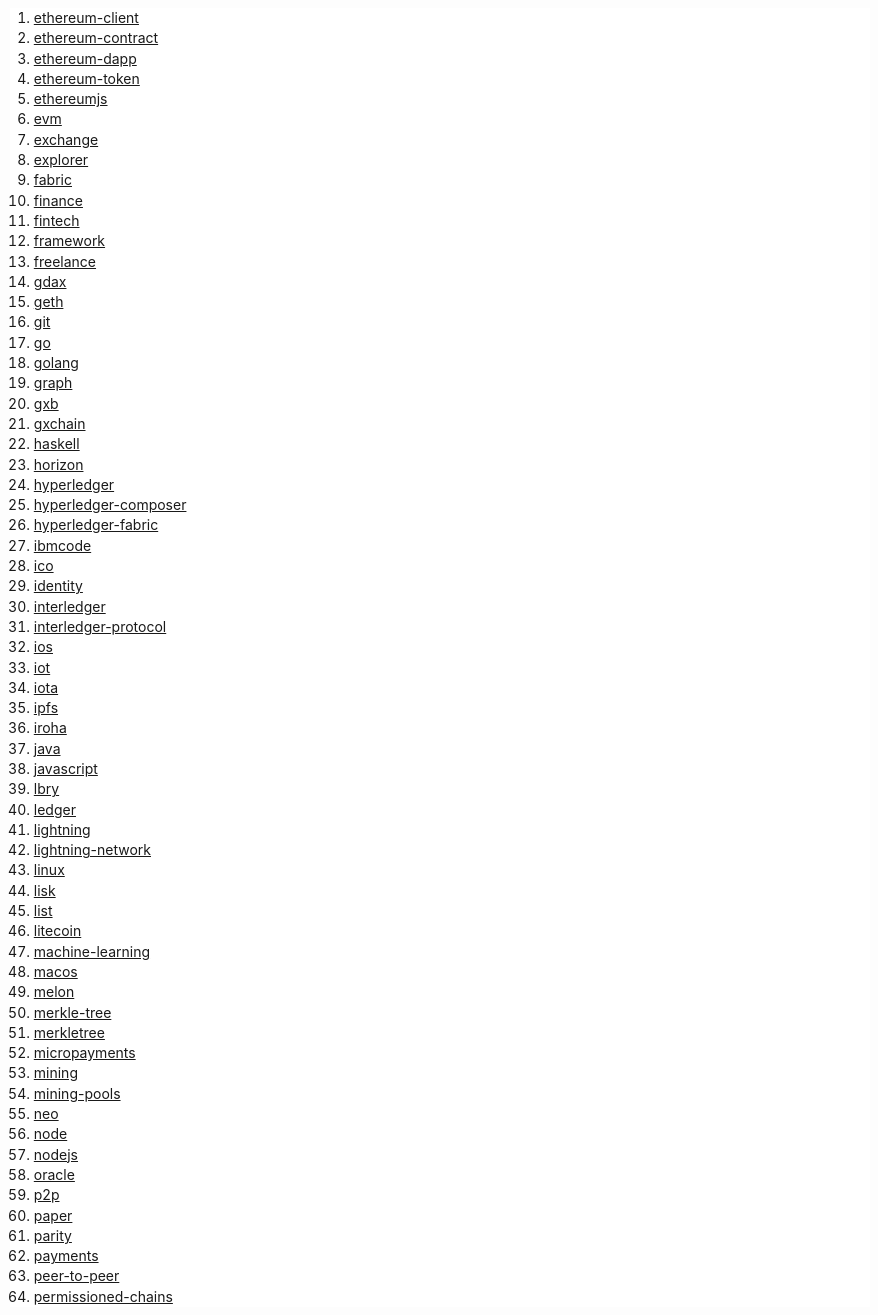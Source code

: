 1. [ethereum-client](#ethereum-client)
1. [ethereum-contract](#ethereum-contract)
1. [ethereum-dapp](#ethereum-dapp)
1. [ethereum-token](#ethereum-token)
1. [ethereumjs](#ethereumjs)
1. [evm](#evm)
1. [exchange](#exchange)
1. [explorer](#explorer)
1. [fabric](#fabric)
1. [finance](#finance)
1. [fintech](#fintech)
1. [framework](#framework)
1. [freelance](#freelance)
1. [gdax](#gdax)
1. [geth](#geth)
1. [git](#git)
1. [go](#go)
1. [golang](#golang)
1. [graph](#graph)
1. [gxb](#gxb)
1. [gxchain](#gxchain)
1. [haskell](#haskell)
1. [horizon](#horizon)
1. [hyperledger](#hyperledger)
1. [hyperledger-composer](#hyperledger-composer)
1. [hyperledger-fabric](#hyperledger-fabric)
1. [ibmcode](#ibmcode)
1. [ico](#ico)
1. [identity](#identity)
1. [interledger](#interledger)
1. [interledger-protocol](#interledger-protocol)
1. [ios](#ios)
1. [iot](#iot)
1. [iota](#iota)
1. [ipfs](#ipfs)
1. [iroha](#iroha)
1. [java](#java)
1. [javascript](#javascript)
1. [lbry](#lbry)
1. [ledger](#ledger)
1. [lightning](#lightning)
1. [lightning-network](#lightning-network)
1. [linux](#linux)
1. [lisk](#lisk)
1. [list](#list)
1. [litecoin](#litecoin)
1. [machine-learning](#machine-learning)
1. [macos](#macos)
1. [melon](#melon)
1. [merkle-tree](#merkle-tree)
1. [merkletree](#merkletree)
1. [micropayments](#micropayments)
1. [mining](#mining)
1. [mining-pools](#mining-pools)
1. [neo](#neo)
1. [node](#node)
1. [nodejs](#nodejs)
1. [oracle](#oracle)
1. [p2p](#p2p)
1. [paper](#paper)
1. [parity](#parity)
1. [payments](#payments)
1. [peer-to-peer](#peer-to-peer)
1. [permissioned-chains](#permissioned-chains)